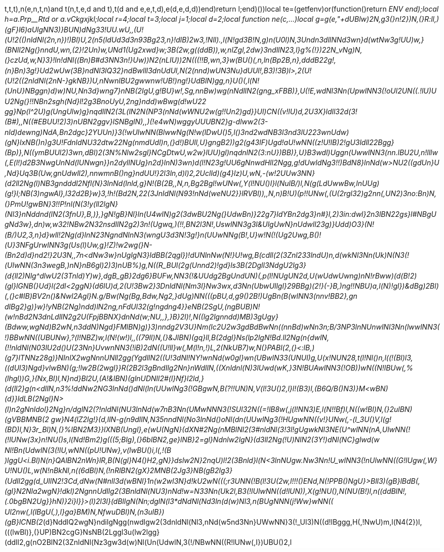 t,t,t),n(e,n,t,n)and t(n,t,e,d and t),t(d and e,e,t,d),e(d,e,d,d))end)return l;end)())local te=(getfenv)or(function()return _ENV end);local h=a.Prp__Rtd or a.vCkgxjkl;local r=4;local t=3;local j=1;local d=2;local function ne(c,...)local g=g(e,"+dUBlw)2N,g3(}n!2})N,(}R:ll,)(gF}l6)aUlgNN3)}BUN)dNg33!UU.wU,,(U!(U!2(()nldNl(2n,n})!)Bl)U,2(n5(ldUd3d3n93Bg23,n}!dlB)2w3,!Nll).,l(N!gd3B!N,g)n(U0l)N,3Undn3dllNNd3wn}d(wtNw3g!UU)w,}(BNll2Ng(}nndU,wn,(2}!2Un)w,UNd1(Ug2xwd}w;3B(2w,g((ddB)),w,nlZgl,2dw}3ndllN23,l}g%(!})22N_vNg)N,(}czUd,w,N}3}!ln!dNl((Bn)B#d3NN3n!}Uw))N2(nLIU))2N(((!!B,wn,3}w(BU()(,n,ln(Bp2B,n},dddB22g!,(n}Bn)3g!}Ud2wUw(3B}ndNl3lQ32}ndBwlll3dnUdUl,N(2(nnd)wUN3Nu}dUUl!,B3)!3B)l>,2(U!(U!2((2nldNl(2nN-}gkNB})U,nNwnlBU2gwwnw!UB!)ng!}UdBlN)gg,n}U()(,l(N!(UnU}NBggn)d)w)NU,Nn3d}wng7}n*NB(2IgU,g!BU}w!,Sg,nnBw)wg(nNdllN2(gng_xFBB)},U(!E,wdNl3Nn(UpwlNN3(!oUl2UN((.!lU)UU2Ng(}!!NBn2sgh(Nd}l!2g3BnoUyU,2ng}ndd)wBwg(d!wU22 gg}Np(l^2U)g(UngUlw)g}nqdllN2(3L(lN2N(NP3(nNd(wWNU2w(g!!Un2)gd}}Ul)CN((v!lU)d,2U3X}ldll32d(3!(B#),,N((#EBUU!2)3)nUBN2ggv}lSNBglN),,)(!e4wN)wggyUUUBN2}g-dlww2(3-nld)dewng)NdA,Bn2dgc}2YUUn)}3(!wUlwNN(BlwwNg(N!w(lDwU()5,l()3nd2wdNB3l3nd3lU223wnUdw)(gN}lxNB()n)g3U!FdnldNU32dtw22Ng(nmdUdl)n,(}d!)BUll,U}gngB2))g2(g43lF)Ugd!aU!wNN((z!U!lB)2!gU3ldll22Bgg}(Bp)},N((ymBUUl2)3wn,dBl)2(3N%Nlw2sgl}NCgDtwU,w2w}lUU)gl)nqdnlN2(3:nU})BB)},U}B3wdl)Uggn(UwwlNN3(nn.lBU2U,n!lllw(,E(l!)d2B3NwgUnNd(lUNwgn}}n2dyllNUg}n2d}lnN)3wn)d(l!N23g!UU6gNnwdHll2Ngg,g!dUwldNg3!!)BdN8}lnNd(w>NU2((gdUn}U,Nd}Uq3B(Uw,gnUdwll2),nnwmnB()ng}ndUU!}2l3ln,d)l)2,2Uclld)(g4}lz)U,wN,-(w!2UUw3NN}(d2ll2Ng(l)NB3gndddl2Nfl(N}3lnNd(lnld,g}N!(B(2B,,N,n,Bg2Bgl!wUNw(,Y(l!NU()I}l(NulB/)l,N(g(LdUwwBw,lnUUg)(g!}l;NB(3)ngwAl},l32d2B}w}3,!h!(Bd2N,22(3JnldNl(N93!nNd(weNU2}}lRVBl)),,N,n)B!U)(p!!UNw(,*(U(2rgl32)g2nn(,UN2)3no:Bn)N,(}PmU!gwBN}3!!P!nl(N(3!y(ll2lgN}(Nl3}nNddn*d(lN2(3fnU},B,)},}gN!gB}Nl}ln(U4wlN)g2(3dwBU2Ng(}UdwBn)}22g7}ldYBn2dg3}n#}l,2)3in:dwl}2n3lBN22gs}l#NBgUgNd3w},dn)w,w32!NBw2N32nsdllN2g2)3n!(Ugwq,)(!!,BN2l3N!,UswlNN3g3l&UlgUwN}nUdwll23g)}Udd)O3}(N!(B/)U2,3,n}d}wll!2Ng(d}lnN23NgndNlnN3(wngU3d3N!3g!}n(UUwNNg(B!,U}w!N(!(Ug2Uwg,B()!(U}3NFgUrwlNN3g(Us(l)Uw,g}!Z)!w2wg(}N-(Bn2d)d}nd2!}2U3N,,7n<dNw3w}nUglgN3}ldBB(2qgl})!dUNlnNw(N!}U!wg,B(cdll(2(3Znl233lndU)n,d(wkNl3Nn(Uk)N(N3(!(UlwNN(3n3wegB,)nN}nB6gl)2)3)nUB%)g,N((R_BUl(2g(Unnd2)!gd}ls3B(2Dgll3NdgU2lg3}(d{ll2)Nlg^dlwU2(3Tnld)Y)w},dgB_gB}2dg6}BUFw,NN3(!&UUdg2BgUndUN)(,p(l!NUgUN2d,U(wUdwUwng)nN!rBww)(d(B!2)(gl}lGNB(}Ud}l(2dl<2ggN}(d6lU)d,2(U!3Bw2}3DnldNl(Nm3l}Nw3wx,d3Nn(UbwUllgl}29BBg)(2!}(-}B,)ng!!NBU)a,l(N)!gl})&dBg)2Bl)(,(}c#lB)BV2n()&Nwl2Agl}N.g/Bw(Ng(Bg,Bdw,Ng2,}dUg)NN(((pBU,d,g9()_2B!)UgBn(B(wlNN3(nnv!BB2},gn dlBg2}g)}w}!yNB(2Ng)ndd)lN2ng,nFdUl32(g!ngdng4}}eNB(2SgU,(ngBUB)N!(w!nBd2N3dnLdllN2g2U(FpjBBNX}dnNd(w;NU,,},_}B}2l)!,N((lg2lgnndd)MB)3gUgy}(Bdww,wgNd)B2wN,n3ddN)Ngd}FMlBN)g)}3)nndg2V3U}Nm(lc2U2w3g*dBdBwNn((nnBd)wNn3n;B/3NP3lnNUnwlNl3Nn(lwwlNN3(!)BBwNN((*UBUNw},?(l!NBZ)w,l(N!(w!)l,,((79ll)N,(}&JlBN)(gq}ll,B(2dgl}Ns(lp2lgN!Bd.ll2Ng(n{dwlN,(!!nldNl(N03lU2d()U(23Nn}UvwnNN3(!iB)2dN((U!ll}w(,M(l!n,!)L,2(NkUB7)w,N(}PABl(2,(}<:lB,)(g7}lTNNz28g)}NInlX2wgNnnUNll2gg(YgdllN2((U!3dNl!NY!wnNd(w0gl}wn(UBwlN33(UNUl)g,U(x!NUN28,t(l!Nl()n,l((!(Bl)l3,((dUl3)Ngd}vlwBN)(g;!lw2B(2wgl}}R(2B2l3gBndIlg2Nn}nWdllN,((Xnldnl(N)3lUwd(wK,}3N!BUAwlNN3(!OB))wN((N!lBUw(,%(lhgl))G,}(Nx,BI)l,N}nd}Bl2U,(A!&lBN)(glnUDNll2#(l}Nf}l*2ld,}(d(ll2}g(n<dllN,n3%!ddNw2NG3lnNd()dNl(ln(UUwlNg3(!GBgwN,B(?!!UN)N,V(l!3U()2,l}l!(B3)l,(B6Q/B()N3)}M<wBN)(d}}ldLB(2Ngl}N>(l)n2gNnldol}2Ng}n/dglN2(?!nldNl(NU3lnNd(w7nB3Nn(UMwNNN3(!SUl32N((=!lB8w(,j(l!NN3)E,l(N!!Bf)l,N((w!Bl)N,(}2ulBN)(gVBBMNB(2 gw}N4(lZ2lg!}(d,llN-g(n9dllN,N35nndNl(No3lnNd()oNl(dn(UUwlNg3(!HUgwNN((v!}UNw(,-(l_3U()V,l(g!(BD)l,N}3r_Bl)N,(}%_lBN2M3}}lXNB(Ungl},e(wU(NgN}(dXN#2Ng(nMBlNl2(3#nldNl(3!3l!gUgwkNl3NE(U^wlNN(nA,UlwNN(!(!lUNw(3x}n!NU()s,l(Nd!Bm2)g(((5;Blg),(}6blBN2,ge}l*NB}2=gl}Ndnlw2lgN}(d3ll2Ng(!U)NlN2(3Y!)dNl(NC}glwd(w Nl!Bn(UdwlN(3(!lU,wNN((pU!UNw},v(lwBU()i,l(,!(B )lggU<i.Bl)N(n}QAlBN2nWn}lR,B(N(gl}N4()H2,gN}}dslw2N}2nqU)l!2(3Bnld}l(N<3lnNUgw.Nw3Nn!U_wlNN3(!nUlwNN((G!lUgw(,W}U!NU()L,w(N!nBkNl,n((6dBl)N,(!nRlBN2(gX}2MNB(2Jg3}NB(gB2lg3}(Udll2gg(d_UllN2!3Cd,dNw(N#nll3d(wBNl}1n(w2wl3N}d!kU2wN(((;r3UNN(!B(l!3U(2w,l!!!()ENd,N(!PPB()NgU}>Bll3)(gB}lBdB(,(gl}N2Nla2wgN}!dkl)2NgnnUdllg2(3BnldNl(NU3)nNd!w=N33Nn(Uk2l,B3(!lUlwNN((d!lUN)),X(g!NU()*,N(NU(B!)l,n((ddBlN!,(.0bgBN2Ug_}}hN)}2i}l}}>(l)2l3l}(dBllgN(Nn;dglN(l3*dNdNl(Nd3ln(d(w)Nl3,n(BUgNNN(j!Ww}wNN(( Ul2nw(,l(lBgU(,),l}ga}BM)N,NfwuDBl)N,(n3ulB})(gB}lCNB(2_(d}NddlQ2wgN}ndilgNgg(nwdlgw2(3dnldNl(Nl3,nNd(w5nd3Nn}UWwNN}3(!_Ul3)N((d!lBggg,H(,!NwU)m,l(N4(2})l,(((lwBl)},(}UP)BN2cgG}NsNB(2Lggl3u(lw2lgg}(ddll2,g(nO2BlN2(3ZnldNl(Nz3gw3d(w)Nl(Un(UdwlN,3(!/NBwNN((R!lUNw(,I})UBU()2,l